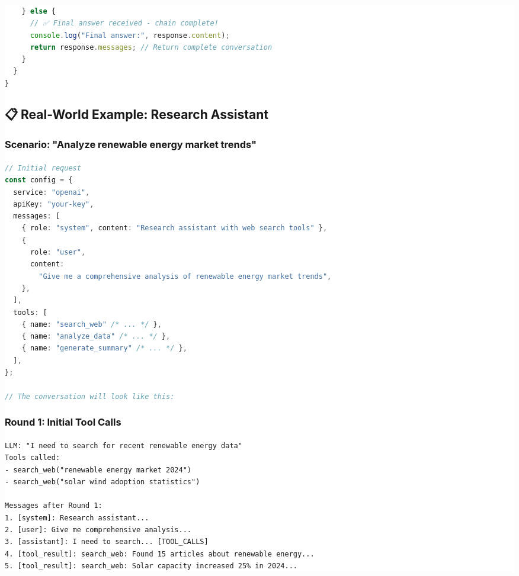```typescript
    } else {
      // ✅ Final answer received - chain complete!
      console.log("Final answer:", response.content);
      return response.messages; // Return complete conversation
    }
  }
}
```

## 📋 Real-World Example: Research Assistant

### Scenario: "Analyze renewable energy market trends"

```typescript
// Initial request
const config = {
  service: "openai",
  apiKey: "your-key",
  messages: [
    { role: "system", content: "Research assistant with web search tools" },
    {
      role: "user",
      content:
        "Give me a comprehensive analysis of renewable energy market trends",
    },
  ],
  tools: [
    { name: "search_web" /* ... */ },
    { name: "analyze_data" /* ... */ },
    { name: "generate_summary" /* ... */ },
  ],
};

// The conversation will look like this:
```

### Round 1: Initial Tool Calls

```
LLM: "I need to search for recent renewable energy data"
Tools called:
- search_web("renewable energy market 2024")
- search_web("solar wind adoption statistics")

Messages after Round 1:
1. [system]: Research assistant...
2. [user]: Give me comprehensive analysis...
3. [assistant]: I need to search... [TOOL_CALLS]
4. [tool_result]: search_web: Found 15 articles about renewable energy...
5. [tool_result]: search_web: Solar capacity increased 25% in 2024...
```
